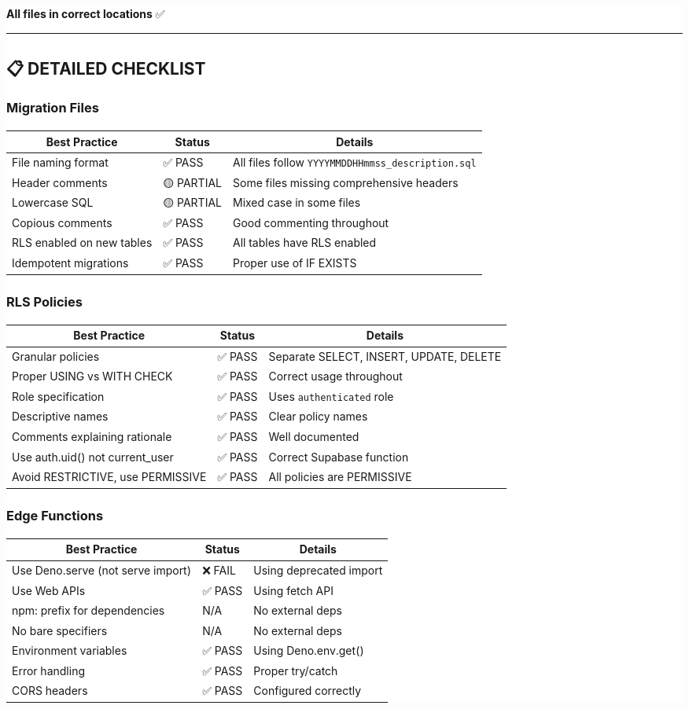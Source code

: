 **All files in correct locations** ✅

---

## 📋 DETAILED CHECKLIST

### Migration Files

| Best Practice | Status | Details |
|--------------|--------|---------|
| File naming format | ✅ PASS | All files follow `YYYYMMDDHHmmss_description.sql` |
| Header comments | 🟡 PARTIAL | Some files missing comprehensive headers |
| Lowercase SQL | 🟡 PARTIAL | Mixed case in some files |
| Copious comments | ✅ PASS | Good commenting throughout |
| RLS enabled on new tables | ✅ PASS | All tables have RLS enabled |
| Idempotent migrations | ✅ PASS | Proper use of IF EXISTS |

### RLS Policies

| Best Practice | Status | Details |
|--------------|--------|---------|
| Granular policies | ✅ PASS | Separate SELECT, INSERT, UPDATE, DELETE |
| Proper USING vs WITH CHECK | ✅ PASS | Correct usage throughout |
| Role specification | ✅ PASS | Uses `authenticated` role |
| Descriptive names | ✅ PASS | Clear policy names |
| Comments explaining rationale | ✅ PASS | Well documented |
| Use auth.uid() not current_user | ✅ PASS | Correct Supabase function |
| Avoid RESTRICTIVE, use PERMISSIVE | ✅ PASS | All policies are PERMISSIVE |

### Edge Functions

| Best Practice | Status | Details |
|--------------|--------|---------|
| Use Deno.serve (not serve import) | ❌ FAIL | Using deprecated import |
| Use Web APIs | ✅ PASS | Using fetch API |
| npm: prefix for dependencies | N/A | No external deps |
| No bare specifiers | N/A | No external deps |
| Environment variables | ✅ PASS | Using Deno.env.get() |
| Error handling | ✅ PASS | Proper try/catch |
| CORS headers | ✅ PASS | Configured correctly |
